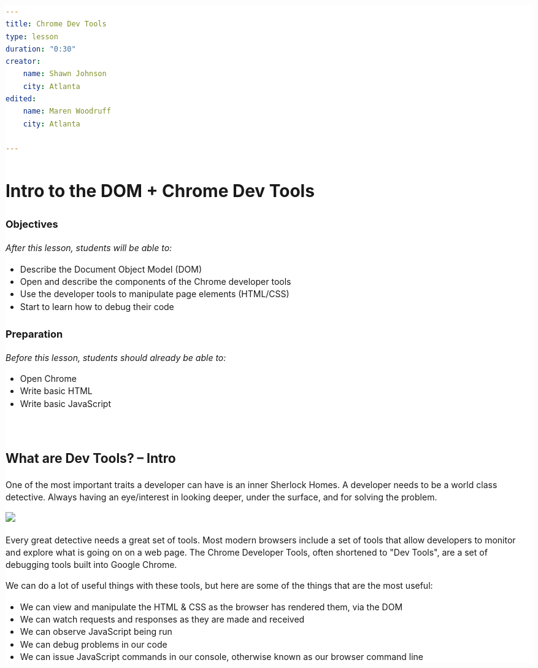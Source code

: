```yaml
---
title: Chrome Dev Tools
type: lesson
duration: "0:30"
creator:
    name: Shawn Johnson
    city: Atlanta
edited:
    name: Maren Woodruff
    city: Atlanta
    
---
```


# Intro to the DOM + Chrome Dev Tools

### Objectives
*After this lesson, students will be able to:*

- Describe the Document Object Model (DOM)
- Open and describe the components of the Chrome developer tools
- Use the developer tools to manipulate page elements (HTML/CSS)
- Start to learn how to debug their code

### Preparation
*Before this lesson, students should already be able to:*

- Open Chrome
- Write basic HTML
- Write basic JavaScript

<br />

## What are Dev Tools? – Intro

One of the most important traits a developer can have is an inner Sherlock Homes. A developer needs to be a world class detective. Always having an eye/interest in looking deeper, under the surface, and for solving the problem.

![](http://cdn2.hubspot.net/hub/485203/file-2549982505-jpg/blog-files/sherlock_holmes_questionmark_white_bg-289x300.jpg) 

Every great detective needs a great set of tools. Most modern browsers include a set of tools that allow developers to monitor and explore what is going on on a web page. The Chrome Developer Tools, often shortened to "Dev Tools", are a set of debugging tools built into Google Chrome.  

We can do a lot of useful things with these tools, but here are some of the things that are the most useful:

- We can view and manipulate the HTML & CSS as the browser has rendered them, via the DOM
- We can watch requests and responses as they are made and received
- We can observe JavaScript being run
- We can debug problems in our code
- We can issue JavaScript commands in our console, otherwise known as our browser command line
